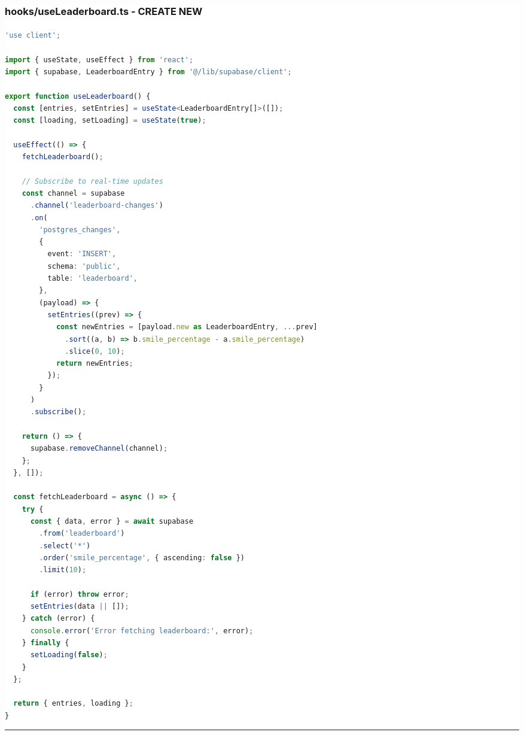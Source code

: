 ### hooks/useLeaderboard.ts - CREATE NEW

```typescript
'use client';

import { useState, useEffect } from 'react';
import { supabase, LeaderboardEntry } from '@/lib/supabase/client';

export function useLeaderboard() {
  const [entries, setEntries] = useState<LeaderboardEntry[]>([]);
  const [loading, setLoading] = useState(true);

  useEffect(() => {
    fetchLeaderboard();

    // Subscribe to real-time updates
    const channel = supabase
      .channel('leaderboard-changes')
      .on(
        'postgres_changes',
        {
          event: 'INSERT',
          schema: 'public',
          table: 'leaderboard',
        },
        (payload) => {
          setEntries((prev) => {
            const newEntries = [payload.new as LeaderboardEntry, ...prev]
              .sort((a, b) => b.smile_percentage - a.smile_percentage)
              .slice(0, 10);
            return newEntries;
          });
        }
      )
      .subscribe();

    return () => {
      supabase.removeChannel(channel);
    };
  }, []);

  const fetchLeaderboard = async () => {
    try {
      const { data, error } = await supabase
        .from('leaderboard')
        .select('*')
        .order('smile_percentage', { ascending: false })
        .limit(10);

      if (error) throw error;
      setEntries(data || []);
    } catch (error) {
      console.error('Error fetching leaderboard:', error);
    } finally {
      setLoading(false);
    }
  };

  return { entries, loading };
}
```

---